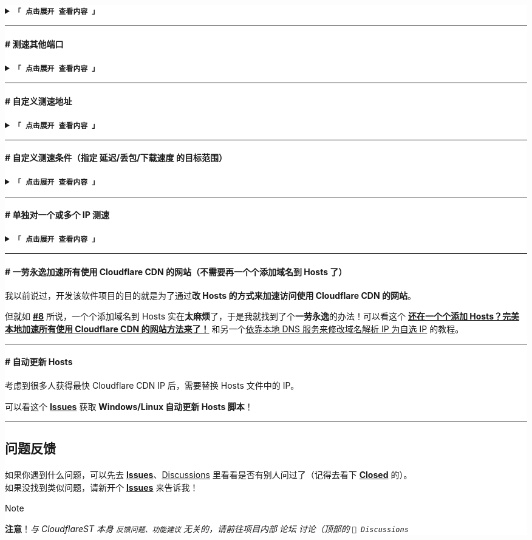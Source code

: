 <details><summary><code><strong>「 点击展开 查看内容 」</strong></code></summary></details>

****

#### \# 测速其他端口

<details><summary><code><strong>「 点击展开 查看内容 」</strong></code></summary></details>

****

#### \# 自定义测速地址

<details><summary><code><strong>「 点击展开 查看内容 」</strong></code></summary></details>

****

#### \# 自定义测速条件（指定 延迟/丢包/下载速度 的目标范围）

<details><summary><code><strong>「 点击展开 查看内容 」</strong></code></summary></details>

****

#### \# 单独对一个或多个 IP 测速

<details><summary><code><strong>「 点击展开 查看内容 」</strong></code></summary></details>

****

#### \# 一劳永逸加速所有使用 Cloudflare CDN 的网站（不需要再一个个添加域名到 Hosts 了）

我以前说过，开发该软件项目的目的就是为了通过**改 Hosts 的方式来加速访问使用 Cloudflare CDN 的网站**。

但就如 [**#8**](https://github.com/XIU2/CloudflareSpeedTest/issues/8) 所说，一个个添加域名到 Hosts 实在**太麻烦**了，于是我就找到了个**一劳永逸**的办法！可以看这个 [**还在一个个添加 Hosts？完美本地加速所有使用 Cloudflare CDN 的网站方法来了！**](https://github.com/XIU2/CloudflareSpeedTest/discussions/71) 和另一个[依靠本地 DNS 服务来修改域名解析 IP 为自选 IP](https://github.com/XIU2/CloudflareSpeedTest/discussions/317) 的教程。

****

#### \# 自动更新 Hosts

考虑到很多人获得最快 Cloudflare CDN IP 后，需要替换 Hosts 文件中的 IP。

可以看这个 [**Issues**](https://github.com/XIU2/CloudflareSpeedTest/discussions/312) 获取 **Windows/Linux 自动更新 Hosts 脚本**！

****

## 问题反馈

如果你遇到什么问题，可以先去 [**Issues**](https://github.com/XIU2/CloudflareSpeedTest/issues)、[Discussions](https://github.com/XIU2/CloudflareSpeedTest/discussions) 里看看是否有别人问过了（记得去看下  [**Closed**](https://github.com/XIU2/CloudflareSpeedTest/issues?q=is%3Aissue+is%3Aclosed) 的）。  
如果没找到类似问题，请新开个 [**Issues**](https://github.com/XIU2/CloudflareSpeedTest/issues/new) 来告诉我！

> [!NOTE]
> **注意**！_与 CloudflareST 本身 `反馈问题、功能建议` 无关的，请前往项目内部 论坛 讨论（顶部的 `💬 Discussions`_  

